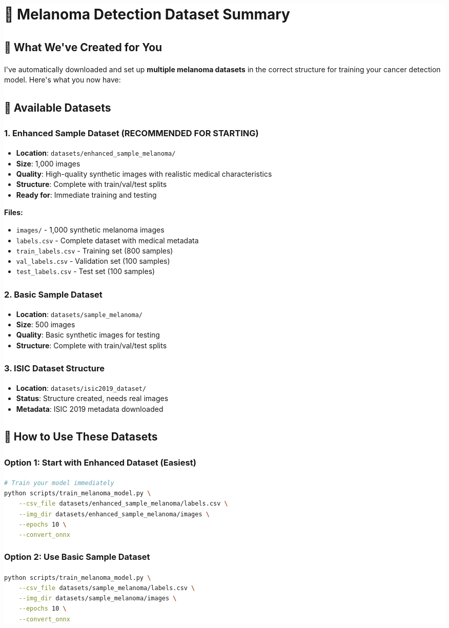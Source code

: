 # 🏥 Melanoma Detection Dataset Summary

## 🎯 **What We've Created for You**

I've automatically downloaded and set up **multiple melanoma datasets** in the correct structure for training your cancer detection model. Here's what you now have:

## 📁 **Available Datasets**

### **1. Enhanced Sample Dataset (RECOMMENDED FOR STARTING)**
- **Location**: `datasets/enhanced_sample_melanoma/`
- **Size**: 1,000 images
- **Quality**: High-quality synthetic images with realistic medical characteristics
- **Structure**: Complete with train/val/test splits
- **Ready for**: Immediate training and testing

**Files:**
- `images/` - 1,000 synthetic melanoma images
- `labels.csv` - Complete dataset with medical metadata
- `train_labels.csv` - Training set (800 samples)
- `val_labels.csv` - Validation set (100 samples)
- `test_labels.csv` - Test set (100 samples)

### **2. Basic Sample Dataset**
- **Location**: `datasets/sample_melanoma/`
- **Size**: 500 images
- **Quality**: Basic synthetic images for testing
- **Structure**: Complete with train/val/test splits

### **3. ISIC Dataset Structure**
- **Location**: `datasets/isic2019_dataset/`
- **Status**: Structure created, needs real images
- **Metadata**: ISIC 2019 metadata downloaded

## 🚀 **How to Use These Datasets**

### **Option 1: Start with Enhanced Dataset (Easiest)**
```bash
# Train your model immediately
python scripts/train_melanoma_model.py \
    --csv_file datasets/enhanced_sample_melanoma/labels.csv \
    --img_dir datasets/enhanced_sample_melanoma/images \
    --epochs 10 \
    --convert_onnx
```

### **Option 2: Use Basic Sample Dataset**
```bash
python scripts/train_melanoma_model.py \
    --csv_file datasets/sample_melanoma/labels.csv \
    --img_dir datasets/sample_melanoma/images \
    --epochs 10 \
    --convert_onnx
```
